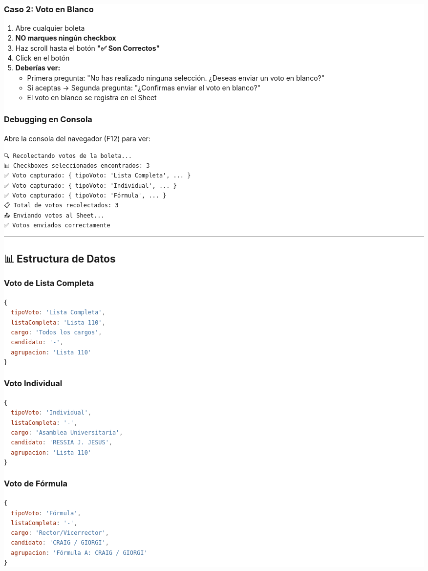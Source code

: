 ### **Caso 2: Voto en Blanco**
1. Abre cualquier boleta
2. **NO marques ningún checkbox**
3. Haz scroll hasta el botón **"✅ Son Correctos"**
4. Click en el botón
5. **Deberías ver:**
   - Primera pregunta: "No has realizado ninguna selección. ¿Deseas enviar un voto en blanco?"
   - Si aceptas → Segunda pregunta: "¿Confirmas enviar el voto en blanco?"
   - El voto en blanco se registra en el Sheet

### **Debugging en Consola**
Abre la consola del navegador (F12) para ver:
```
🔍 Recolectando votos de la boleta...
📊 Checkboxes seleccionados encontrados: 3
✅ Voto capturado: { tipoVoto: 'Lista Completa', ... }
✅ Voto capturado: { tipoVoto: 'Individual', ... }
✅ Voto capturado: { tipoVoto: 'Fórmula', ... }
📋 Total de votos recolectados: 3
📤 Enviando votos al Sheet...
✅ Votos enviados correctamente
```

---

## 📊 Estructura de Datos

### **Voto de Lista Completa**
```javascript
{
  tipoVoto: 'Lista Completa',
  listaCompleta: 'Lista 110',
  cargo: 'Todos los cargos',
  candidato: '-',
  agrupacion: 'Lista 110'
}
```

### **Voto Individual**
```javascript
{
  tipoVoto: 'Individual',
  listaCompleta: '-',
  cargo: 'Asamblea Universitaria',
  candidato: 'RESSIA J. JESUS',
  agrupacion: 'Lista 110'
}
```

### **Voto de Fórmula**
```javascript
{
  tipoVoto: 'Fórmula',
  listaCompleta: '-',
  cargo: 'Rector/Vicerrector',
  candidato: 'CRAIG / GIORGI',
  agrupacion: 'Fórmula A: CRAIG / GIORGI'
}
```
